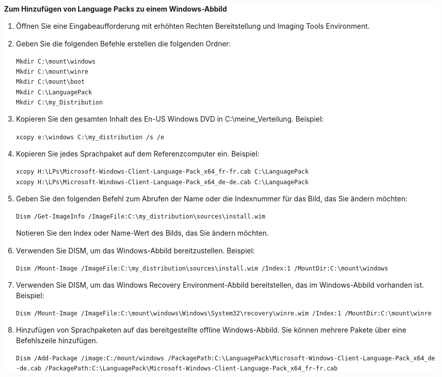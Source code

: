 

**Zum Hinzufügen von Language Packs zu einem Windows-Abbild**

1.  Öffnen Sie eine Eingabeaufforderung mit erhöhten Rechten Bereitstellung und Imaging Tools Environment.

2.  Geben Sie die folgenden Befehle erstellen die folgenden Ordner:

    ``` syntax
    Mkdir C:\mount\windows
    Mkdir C:\mount\winre 
    Mkdir C:\mount\boot
    Mkdir C:\LanguagePack
    Mkdir C:\my_Distribution 
    ```

3.  Kopieren Sie den gesamten Inhalt des En-US Windows DVD in C:\\meine\_Verteilung. Beispiel:

    ``` syntax
    xcopy e:\windows C:\my_distribution /s /e
    ```

4.  Kopieren Sie jedes Sprachpaket auf dem Referenzcomputer ein. Beispiel:

    ``` syntax
    xcopy H:\LPs\Microsoft-Windows-Client-Language-Pack_x64_fr-fr.cab C:\LanguagePack
    xcopy H:\LPs\Microsoft-Windows-Client-Language-Pack_x64_de-de.cab C:\LanguagePack
    ```

5.  Geben Sie den folgenden Befehl zum Abrufen der Name oder die Indexnummer für das Bild, das Sie ändern möchten:

    ``` syntax
    Dism /Get-ImageInfo /ImageFile:C:\my_distribution\sources\install.wim
    ```

    Notieren Sie den Index oder Name-Wert des Bilds, das Sie ändern möchten.

6.  Verwenden Sie DISM, um das Windows-Abbild bereitzustellen. Beispiel:

    ``` syntax
    Dism /Mount-Image /ImageFile:C:\my_distribution\sources\install.wim /Index:1 /MountDir:C:\mount\windows
    ```

7.  Verwenden Sie DISM, um das Windows Recovery Environment-Abbild bereitstellen, das im Windows-Abbild vorhanden ist. Beispiel:

    ``` syntax
    Dism /Mount-Image /ImageFile:C:\mount\windows\Windows\System32\recovery\winre.wim /Index:1 /MountDir:C:\mount\winre
    ```

8.  Hinzufügen von Sprachpaketen auf das bereitgestellte offline Windows-Abbild. Sie können mehrere Pakete über eine Befehlszeile hinzufügen.

    ``` syntax
    Dism /Add-Package /image:C:/mount/windows /PackagePath:C:\LanguagePack\Microsoft-Windows-Client-Language-Pack_x64_de-de.cab /PackagePath:C:\LanguagePack\Microsoft-Windows-Client-Language-Pack_x64_fr-fr.cab 
    ```
